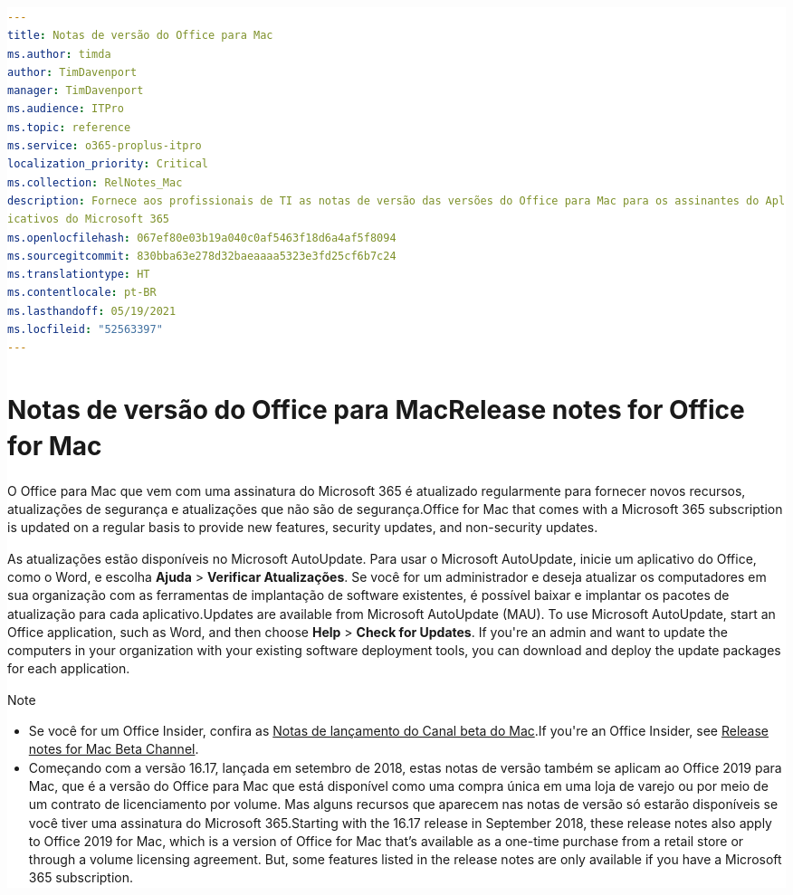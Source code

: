 ```yaml
---
title: Notas de versão do Office para Mac
ms.author: timda
author: TimDavenport
manager: TimDavenport
ms.audience: ITPro
ms.topic: reference
ms.service: o365-proplus-itpro
localization_priority: Critical
ms.collection: RelNotes_Mac
description: Fornece aos profissionais de TI as notas de versão das versões do Office para Mac para os assinantes do Aplicativos do Microsoft 365
ms.openlocfilehash: 067ef80e03b19a040c0af5463f18d6a4af5f8094
ms.sourcegitcommit: 830bba63e278d32baeaaaa5323e3fd25cf6b7c24
ms.translationtype: HT
ms.contentlocale: pt-BR
ms.lasthandoff: 05/19/2021
ms.locfileid: "52563397"
---
```

# <a name="release-notes-for-office-for-mac"></a><span data-ttu-id="b6ec2-103">Notas de versão do Office para Mac</span><span class="sxs-lookup"><span data-stu-id="b6ec2-103">Release notes for Office for Mac</span></span>

 
<span data-ttu-id="b6ec2-104">O Office para Mac que vem com uma assinatura do Microsoft 365 é atualizado regularmente para fornecer novos recursos, atualizações de segurança e atualizações que não são de segurança.</span><span class="sxs-lookup"><span data-stu-id="b6ec2-104">Office for Mac that comes with a Microsoft 365 subscription is updated on a regular basis to provide new features, security updates, and non-security updates.</span></span>
  
<span data-ttu-id="b6ec2-p101">As atualizações estão disponíveis no Microsoft AutoUpdate. Para usar o Microsoft AutoUpdate, inicie um aplicativo do Office, como o Word, e escolha **Ajuda** > **Verificar Atualizações**. Se você for um administrador e deseja atualizar os computadores em sua organização com as ferramentas de implantação de software existentes, é possível baixar e implantar os pacotes de atualização para cada aplicativo.</span><span class="sxs-lookup"><span data-stu-id="b6ec2-p101">Updates are available from Microsoft AutoUpdate (MAU). To use Microsoft AutoUpdate, start an Office application, such as Word, and then choose **Help** > **Check for Updates**. If you're an admin and want to update the computers in your organization with your existing software deployment tools, you can download and deploy the update packages for each application.</span></span>

  
> [!NOTE]
> - <span data-ttu-id="b6ec2-108">Se você for um Office Insider, confira as [Notas de lançamento do Canal beta do Mac](https://insider.office.com/releasenotes/mac/fast).</span><span class="sxs-lookup"><span data-stu-id="b6ec2-108">If you're an Office Insider, see [Release notes for Mac Beta Channel](https://insider.office.com/releasenotes/mac/fast).</span></span>
> - <span data-ttu-id="b6ec2-p102">Começando com a versão 16.17, lançada em setembro de 2018, estas notas de versão também se aplicam ao Office 2019 para Mac, que é a versão do Office para Mac que está disponível como uma compra única em uma loja de varejo ou por meio de um contrato de licenciamento por volume. Mas alguns recursos que aparecem nas notas de versão só estarão disponíveis se você tiver uma assinatura do Microsoft 365.</span><span class="sxs-lookup"><span data-stu-id="b6ec2-p102">Starting with the 16.17 release in September 2018, these release notes also apply to Office 2019 for Mac, which is a version of Office for Mac that’s available as a one-time purchase from a retail store or through a volume licensing agreement. But, some features listed in the release notes are only available if you have a Microsoft 365 subscription.</span></span>

[//]: # (NÃO REMOVA)
[//]: # (NÃO REMOVER O INÍCIO DO CONTEÚDO DE DETALHES FEATUREDETAILS)
[//]: # (NÃO REMOVER O FINAL DO CONTEÚDO DE DETALHES FEATUREDETAILS)
[//]: # (NÃO REMOVER O INÍCIO DO CONTEÚDO DE DETALHES DE SEGURANÇA)
[//]: # (NÃO REMOVER O FINAL DO CONTEÚDO DE DETALHES DE SEGURANÇA)
[//]: # (NÃO REMOVER O FINAL DO CONTEÚDO DE DETALHES FEATUREDETAILS)
[//]: # (NÃO REMOVER O INÍCIO DO CONTEÚDO DE DETALHES DE SEGURANÇA)
[//]: # (NÃO REMOVER O FINAL DO CONTEÚDO DE DETALHES DE SEGURANÇA)
[//]: # (NÃO REMOVER O FINAL DO CONTEÚDO DE DETALHES FEATUREDETAILS)
[//]: # (NÃO REMOVER O INÍCIO DO CONTEÚDO DE DETALHES DE SEGURANÇA)
[//]: # (NÃO REMOVER O FINAL DO CONTEÚDO DE DETALHES DE SEGURANÇA)
[//]: # (NÃO REMOVER O FINAL DO CONTEÚDO DE DETALHES FEATUREDETAILS)
[//]: # (NÃO REMOVER O INÍCIO DO CONTEÚDO DE DETALHES DE SEGURANÇA)
[//]: # (NÃO REMOVER O FINAL DO CONTEÚDO DE DETALHES DE SEGURANÇA)
[//]: # (NÃO REMOVER O FINAL DO CONTEÚDO DE DETALHES FEATUREDETAILS)
[//]: # (NÃO REMOVER O INÍCIO DO CONTEÚDO DE DETALHES DE SEGURANÇA)
[//]: # (NÃO REMOVER O FINAL DO CONTEÚDO DE DETALHES DE SEGURANÇA)
[//]: # (NÃO REMOVER O FINAL DO CONTEÚDO DE DETALHES FEATUREDETAILS)
[//]: # (NÃO REMOVER O INÍCIO DO CONTEÚDO DE DETALHES DE SEGURANÇA)
[//]: # (NÃO REMOVER O FINAL DO CONTEÚDO DE DETALHES DE SEGURANÇA)
[//]: # (NÃO REMOVER O FINAL DO CONTEÚDO DE DETALHES FEATUREDETAILS)
[//]: # (NÃO REMOVER O INÍCIO DO CONTEÚDO DE DETALHES DE SEGURANÇA)
[//]: # (NÃO REMOVER O FINAL DO CONTEÚDO DE DETALHES DE SEGURANÇA)
[//]: # (NÃO REMOVER O FINAL DO CONTEÚDO DE DETALHES FEATUREDETAILS)
[//]: # (NÃO REMOVER O INÍCIO DO CONTEÚDO DE DETALHES DE SEGURANÇA)
[//]: # (NÃO REMOVER O FINAL DO CONTEÚDO DE DETALHES DE SEGURANÇA)
[//]: # (NÃO REMOVER O INÍCIO DO CONTEÚDO DE DETALHES DE SEGURANÇA)
[//]: # (NÃO REMOVER O FINAL DO CONTEÚDO DE DETALHES DE SEGURANÇA)
[//]: # (NÃO REMOVER O INÍCIO DO CONTEÚDO DE DETALHES FEATUREDETAILS)
[//]: # (NÃO REMOVER O FINAL DO CONTEÚDO DE DETALHES FEATUREDETAILS)
[//]: # (NÃO REMOVER O INÍCIO DO CONTEÚDO DE DETALHES DE SEGURANÇA)
[//]: # (NÃO REMOVER O FINAL DO CONTEÚDO DE DETALHES DE SEGURANÇA)
[//]: # (NÃO REMOVER O INÍCIO DO CONTEÚDO DE DETALHES FEATUREDETAILS)
[//]: # (NÃO REMOVER O FINAL DO CONTEÚDO FEATUREDETAILS)
[//]: # (NÃO REMOVER O INÍCIO DO CONTEÚDO DE DETALHES DE SEGURANÇA)
[//]: # (NÃO REMOVER O FINAL DO CONTEÚDO DE DETALHES DE SEGURANÇA)
[//]: # (NÃO REMOVER O INÍCIO DO CONTEÚDO DE DETALHES FEATUREDETAILS)
[//]: # (NÃO REMOVER O FINAL DO CONTEÚDO DE DETALHES FEATUREDETAILS)
[//]: # (NÃO REMOVER O INÍCIO DO CONTEÚDO DE DETALHES DE SEGURANÇA)
[//]: # (NÃO REMOVER O FINAL DO CONTEÚDO DE DETALHES DE SEGURANÇA)
[//]: # (NÃO REMOVER O INÍCIO DO CONTEÚDO DE DETALHES FEATUREDETAILS)
[//]: # (NÃO REMOVER O FINAL DO CONTEÚDO DE DETALHES FEATUREDETAILS)
[//]: # (NÃO REMOVER O INÍCIO DO CONTEÚDO DE DETALHES DE SEGURANÇA)
[//]: # (NÃO REMOVER O FINAL DO CONTEÚDO DE DETALHES DE SEGURANÇA)
[//]: # (NÃO REMOVER O INÍCIO DO CONTEÚDO DE DETALHES DE SEGURANÇA)